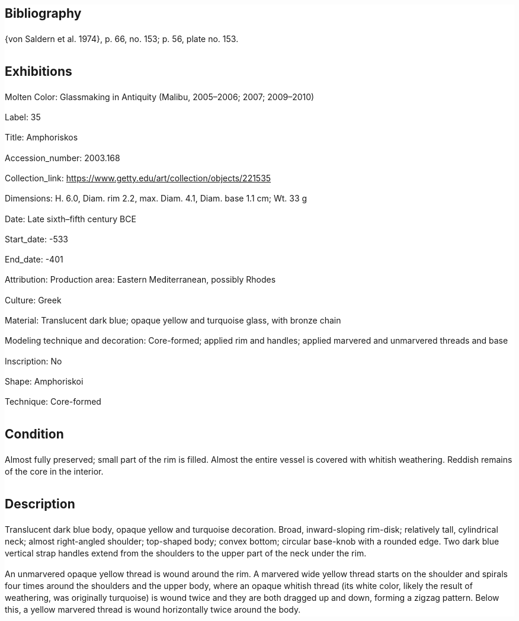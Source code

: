 ## Bibliography

{von Saldern et al. 1974}, p. 66, no. 153; p. 56, plate no. 153.

## Exhibitions

Molten Color: Glassmaking in Antiquity (Malibu, 2005–2006; 2007; 2009–2010)

Label: 35

Title: Amphoriskos

Accession_number: 2003.168

Collection_link: <https://www.getty.edu/art/collection/objects/221535>

Dimensions: H. 6.0, Diam. rim 2.2, max. Diam. 4.1, Diam. base 1.1 cm; Wt. 33 g

Date: Late sixth–fifth century BCE

Start_date: -533

End_date: -401

Attribution: Production area: Eastern Mediterranean, possibly Rhodes

Culture: Greek

Material: Translucent dark blue; opaque yellow and turquoise glass, with bronze chain

Modeling technique and decoration: Core-formed; applied rim and handles; applied marvered and unmarvered threads and base

Inscription: No

Shape: Amphoriskoi

Technique: Core-formed

## Condition

Almost fully preserved; small part of the rim is filled. Almost the entire vessel is covered with whitish weathering. Reddish remains of the core in the interior.

## Description

Translucent dark blue body, opaque yellow and turquoise decoration. Broad, inward-sloping rim-disk; relatively tall, cylindrical neck; almost right-angled shoulder; top-shaped body; convex bottom; circular base-knob with a rounded edge. Two dark blue vertical strap handles extend from the shoulders to the upper part of the neck under the rim.

An unmarvered opaque yellow thread is wound around the rim. A marvered wide yellow thread starts on the shoulder and spirals four times around the shoulders and the upper body, where an opaque whitish thread (its white color, likely the result of weathering, was originally turquoise) is wound twice and they are both dragged up and down, forming a zigzag pattern. Below this, a yellow marvered thread is wound horizontally twice around the body.
